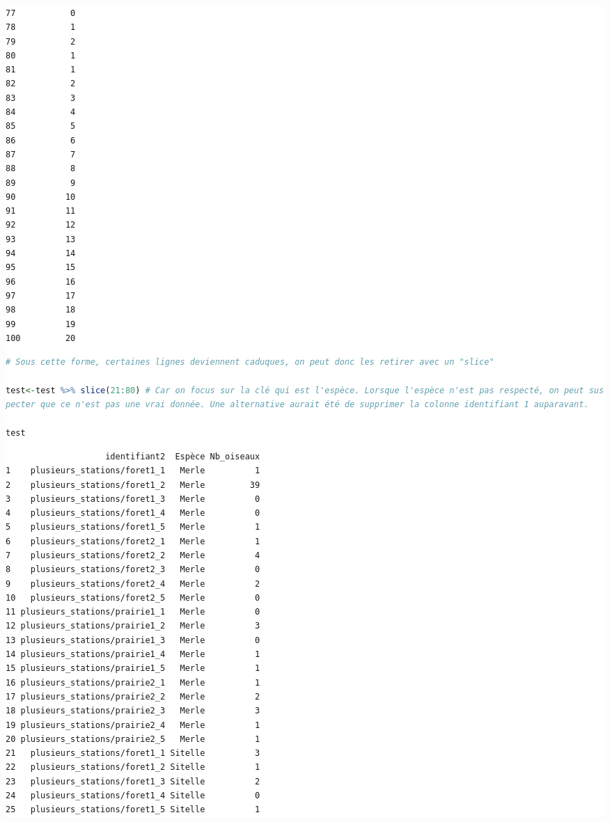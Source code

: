 ```
77           0
78           1
79           2
80           1
81           1
82           2
83           3
84           4
85           5
86           6
87           7
88           8
89           9
90          10
91          11
92          12
93          13
94          14
95          15
96          16
97          17
98          18
99          19
100         20
```



```r
# Sous cette forme, certaines lignes deviennent caduques, on peut donc les retirer avec un "slice"

test<-test %>% slice(21:80) # Car on focus sur la clé qui est l'espèce. Lorsque l'espèce n'est pas respecté, on peut suspecter que ce n'est pas une vrai donnée. Une alternative aurait été de supprimer la colonne identifiant 1 auparavant.

test
```

```
                    identifiant2  Espèce Nb_oiseaux
1    plusieurs_stations/foret1_1   Merle          1
2    plusieurs_stations/foret1_2   Merle         39
3    plusieurs_stations/foret1_3   Merle          0
4    plusieurs_stations/foret1_4   Merle          0
5    plusieurs_stations/foret1_5   Merle          1
6    plusieurs_stations/foret2_1   Merle          1
7    plusieurs_stations/foret2_2   Merle          4
8    plusieurs_stations/foret2_3   Merle          0
9    plusieurs_stations/foret2_4   Merle          2
10   plusieurs_stations/foret2_5   Merle          0
11 plusieurs_stations/prairie1_1   Merle          0
12 plusieurs_stations/prairie1_2   Merle          3
13 plusieurs_stations/prairie1_3   Merle          0
14 plusieurs_stations/prairie1_4   Merle          1
15 plusieurs_stations/prairie1_5   Merle          1
16 plusieurs_stations/prairie2_1   Merle          1
17 plusieurs_stations/prairie2_2   Merle          2
18 plusieurs_stations/prairie2_3   Merle          3
19 plusieurs_stations/prairie2_4   Merle          1
20 plusieurs_stations/prairie2_5   Merle          1
21   plusieurs_stations/foret1_1 Sitelle          3
22   plusieurs_stations/foret1_2 Sitelle          1
23   plusieurs_stations/foret1_3 Sitelle          2
24   plusieurs_stations/foret1_4 Sitelle          0
25   plusieurs_stations/foret1_5 Sitelle          1
```